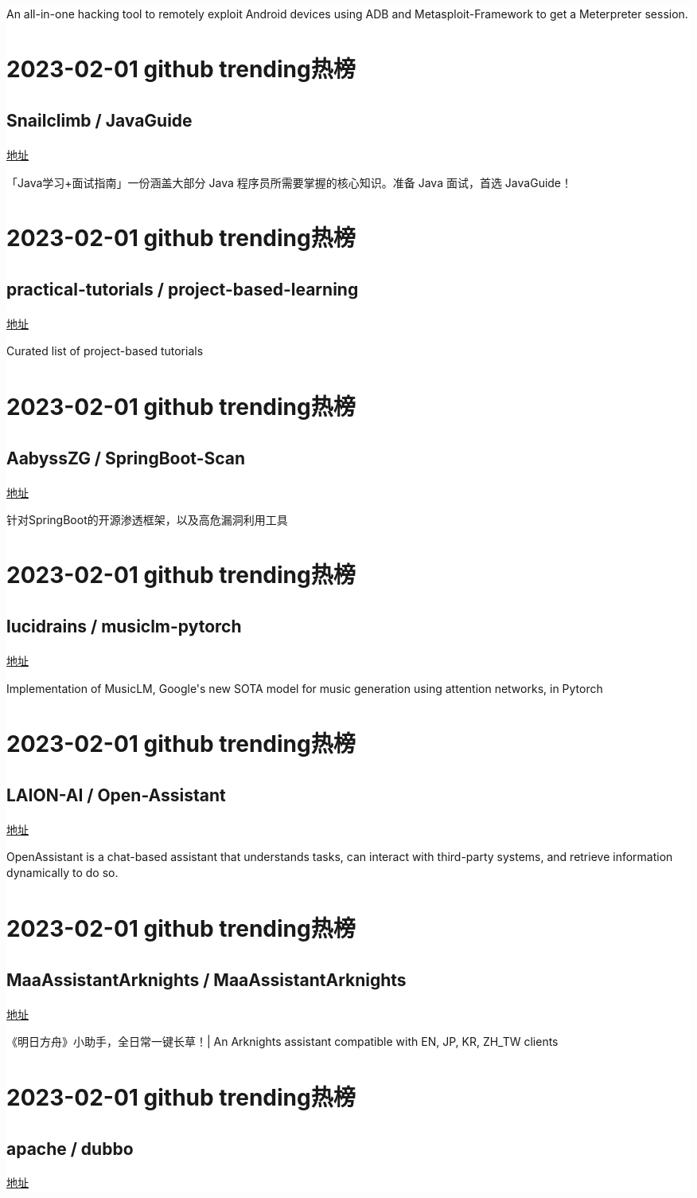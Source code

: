An all-in-one hacking tool to remotely exploit Android devices using ADB and Metasploit-Framework to get a Meterpreter session.
# 2023-02-01 github trending热榜
## Snailclimb / JavaGuide
[地址](/Snailclimb/JavaGuide)

「Java学习+面试指南」一份涵盖大部分 Java 程序员所需要掌握的核心知识。准备 Java 面试，首选 JavaGuide！
# 2023-02-01 github trending热榜
## practical-tutorials / project-based-learning
[地址](/practical-tutorials/project-based-learning)

Curated list of project-based tutorials
# 2023-02-01 github trending热榜
## AabyssZG / SpringBoot-Scan
[地址](/AabyssZG/SpringBoot-Scan)

针对SpringBoot的开源渗透框架，以及高危漏洞利用工具
# 2023-02-01 github trending热榜
## lucidrains / musiclm-pytorch
[地址](/lucidrains/musiclm-pytorch)

Implementation of MusicLM, Google's new SOTA model for music generation using attention networks, in Pytorch
# 2023-02-01 github trending热榜
## LAION-AI / Open-Assistant
[地址](/LAION-AI/Open-Assistant)

OpenAssistant is a chat-based assistant that understands tasks, can interact with third-party systems, and retrieve information dynamically to do so.
# 2023-02-01 github trending热榜
## MaaAssistantArknights / MaaAssistantArknights
[地址](/MaaAssistantArknights/MaaAssistantArknights)

《明日方舟》小助手，全日常一键长草！| An Arknights assistant compatible with EN, JP, KR, ZH_TW clients
# 2023-02-01 github trending热榜
## apache / dubbo
[地址](/apache/dubbo)

